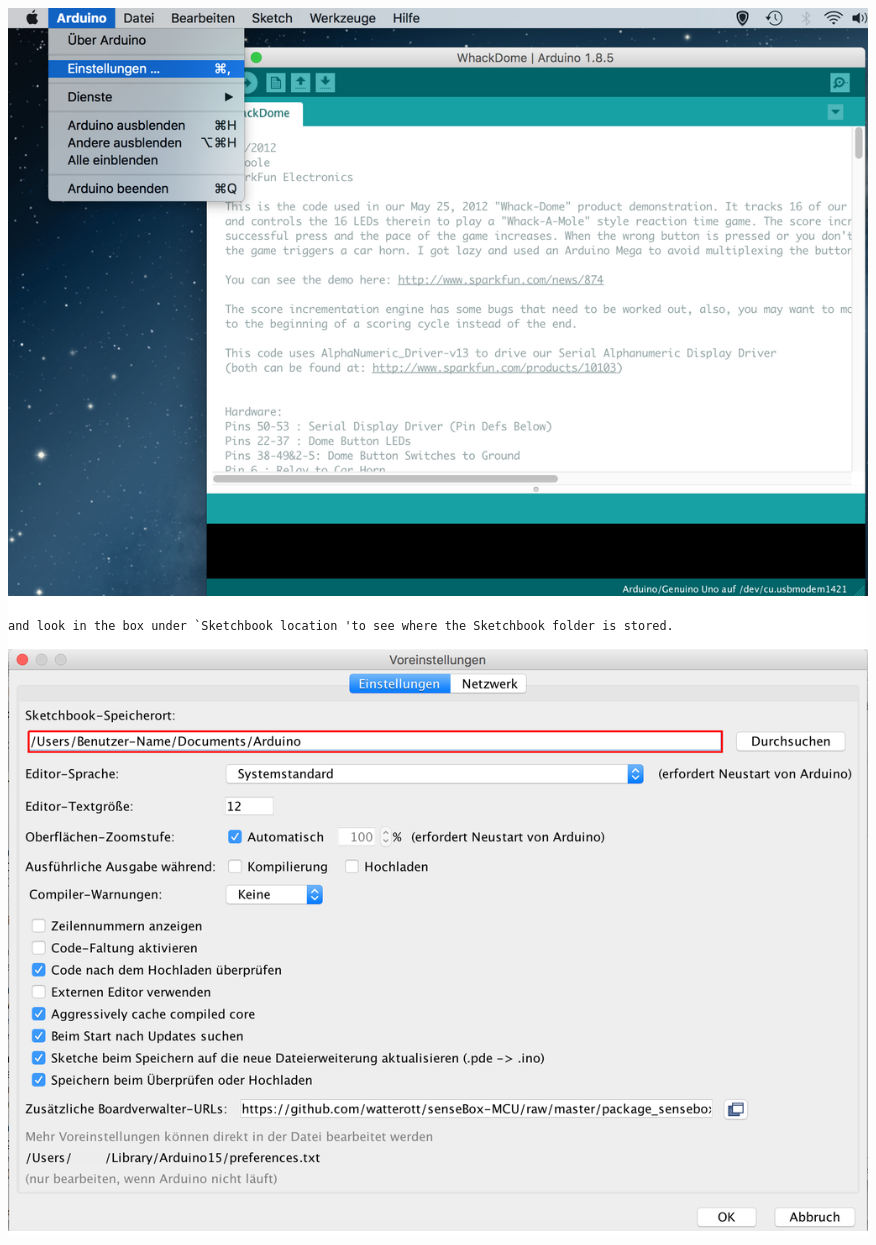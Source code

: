  ![Click `Arduino` ->` Settings ... `](../pictures/libraries/voreinstellungen_2_mac.png)

    and look in the box under `Sketchbook location 'to see where the Sketchbook folder is stored.

 ![Look in the red-marked box where your sketchbook location is](../pictures/libraries/voreinstellungen_mac.png)
